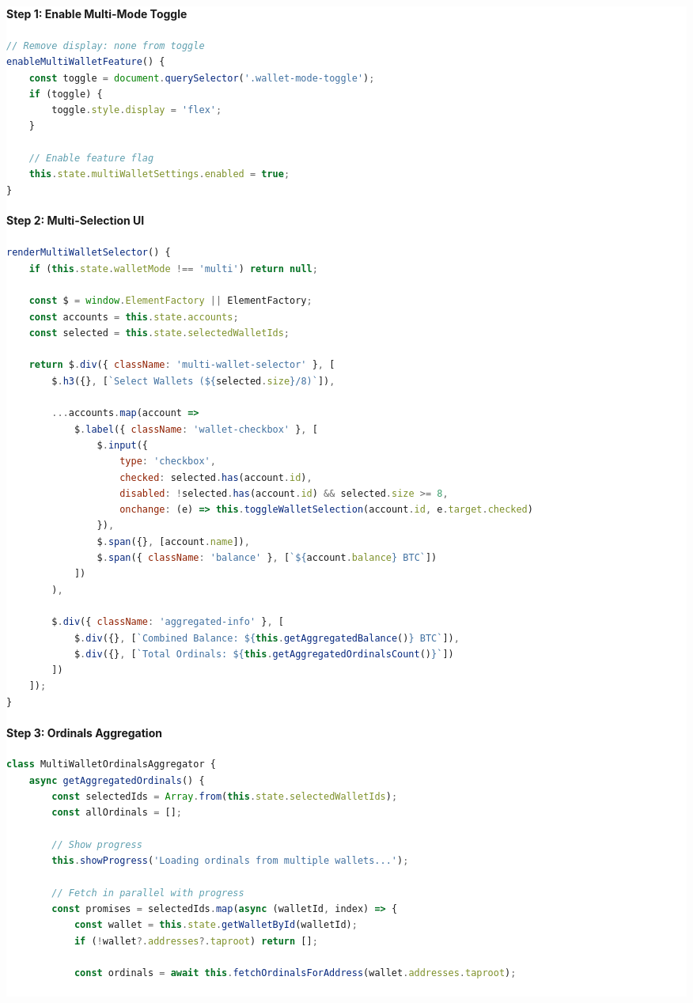 #### Step 1: Enable Multi-Mode Toggle
```javascript
// Remove display: none from toggle
enableMultiWalletFeature() {
    const toggle = document.querySelector('.wallet-mode-toggle');
    if (toggle) {
        toggle.style.display = 'flex';
    }
    
    // Enable feature flag
    this.state.multiWalletSettings.enabled = true;
}
```

#### Step 2: Multi-Selection UI
```javascript
renderMultiWalletSelector() {
    if (this.state.walletMode !== 'multi') return null;
    
    const $ = window.ElementFactory || ElementFactory;
    const accounts = this.state.accounts;
    const selected = this.state.selectedWalletIds;
    
    return $.div({ className: 'multi-wallet-selector' }, [
        $.h3({}, [`Select Wallets (${selected.size}/8)`]),
        
        ...accounts.map(account => 
            $.label({ className: 'wallet-checkbox' }, [
                $.input({
                    type: 'checkbox',
                    checked: selected.has(account.id),
                    disabled: !selected.has(account.id) && selected.size >= 8,
                    onchange: (e) => this.toggleWalletSelection(account.id, e.target.checked)
                }),
                $.span({}, [account.name]),
                $.span({ className: 'balance' }, [`${account.balance} BTC`])
            ])
        ),
        
        $.div({ className: 'aggregated-info' }, [
            $.div({}, [`Combined Balance: ${this.getAggregatedBalance()} BTC`]),
            $.div({}, [`Total Ordinals: ${this.getAggregatedOrdinalsCount()}`])
        ])
    ]);
}
```

#### Step 3: Ordinals Aggregation
```javascript
class MultiWalletOrdinalsAggregator {
    async getAggregatedOrdinals() {
        const selectedIds = Array.from(this.state.selectedWalletIds);
        const allOrdinals = [];
        
        // Show progress
        this.showProgress('Loading ordinals from multiple wallets...');
        
        // Fetch in parallel with progress
        const promises = selectedIds.map(async (walletId, index) => {
            const wallet = this.state.getWalletById(walletId);
            if (!wallet?.addresses?.taproot) return [];
            
            const ordinals = await this.fetchOrdinalsForAddress(wallet.addresses.taproot);
            
```